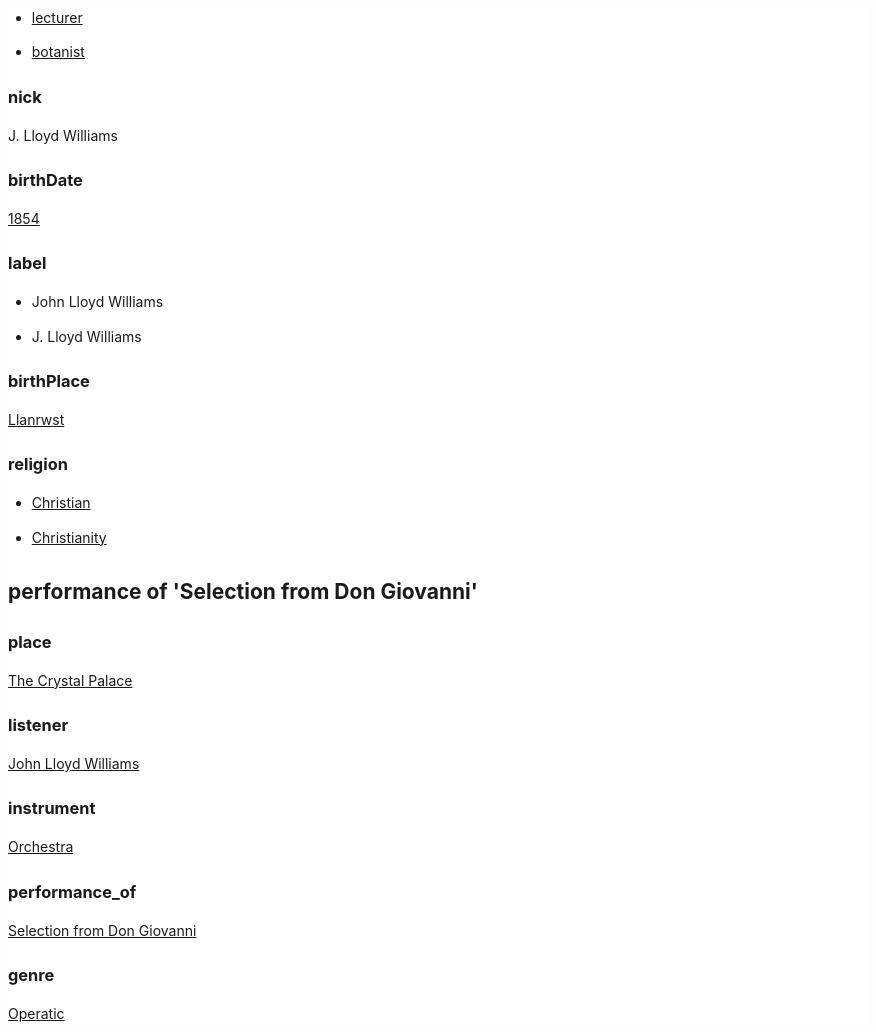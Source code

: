  - [lecturer](#lecturer)

 - [botanist](#botanist)

### nick


J. Lloyd Williams

### birthDate


[1854](#1854)

### label

 - John Lloyd Williams

 - J. Lloyd Williams

### birthPlace


[Llanrwst](#Llanrwst)

### religion

 - [Christian](#Christian)

 - [Christianity](#Christianity)

## performance of 'Selection from Don Giovanni'

### place


[The Crystal Palace](#The-Crystal-Palace)

### listener


[John Lloyd Williams](#John-Lloyd-Williams)

### instrument


[Orchestra](#Orchestra)

### performance_of


[Selection from Don Giovanni](#Selection-from-Don-Giovanni)

### genre


[Operatic](#Operatic)
